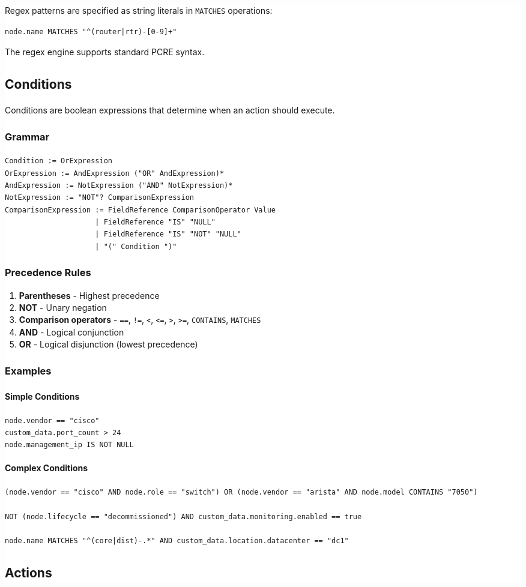 Regex patterns are specified as string literals in `MATCHES` operations:

```
node.name MATCHES "^(router|rtr)-[0-9]+"
```

The regex engine supports standard PCRE syntax.

## Conditions

Conditions are boolean expressions that determine when an action should execute.

### Grammar

```
Condition := OrExpression
OrExpression := AndExpression ("OR" AndExpression)*
AndExpression := NotExpression ("AND" NotExpression)*
NotExpression := "NOT"? ComparisonExpression
ComparisonExpression := FieldReference ComparisonOperator Value
                     | FieldReference "IS" "NULL"
                     | FieldReference "IS" "NOT" "NULL"
                     | "(" Condition ")"
```

### Precedence Rules

1. **Parentheses** - Highest precedence
2. **NOT** - Unary negation
3. **Comparison operators** - `==`, `!=`, `<`, `<=`, `>`, `>=`, `CONTAINS`, `MATCHES`
4. **AND** - Logical conjunction  
5. **OR** - Logical disjunction (lowest precedence)

### Examples

#### Simple Conditions

```
node.vendor == "cisco"
custom_data.port_count > 24
node.management_ip IS NOT NULL
```

#### Complex Conditions

```
(node.vendor == "cisco" AND node.role == "switch") OR (node.vendor == "arista" AND node.model CONTAINS "7050")

NOT (node.lifecycle == "decommissioned") AND custom_data.monitoring.enabled == true

node.name MATCHES "^(core|dist)-.*" AND custom_data.location.datacenter == "dc1"
```

## Actions
